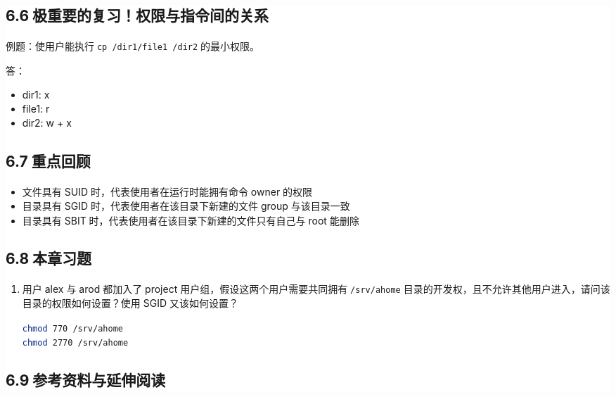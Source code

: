 ## 6.6 极重要的复习！权限与指令间的关系

例题：使用户能执行 `cp /dir1/file1 /dir2` 的最小权限。

答：

- dir1: x
- file1: r
- dir2: w + x

## 6.7 重点回顾

- 文件具有 SUID 时，代表使用者在运行时能拥有命令 owner 的权限
- 目录具有 SGID 时，代表使用者在该目录下新建的文件 group 与该目录一致
- 目录具有 SBIT 时，代表使用者在该目录下新建的文件只有自己与 root 能删除

## 6.8 本章习题

1. 用户 alex 与 arod 都加入了 project 用户组，假设这两个用户需要共同拥有 `/srv/ahome`
   目录的开发权，且不允许其他用户进入，请问该目录的权限如何设置？使用 SGID 又该如何设置？

   ```sh
   chmod 770 /srv/ahome
   chmod 2770 /srv/ahome
   ```

## 6.9 参考资料与延伸阅读
